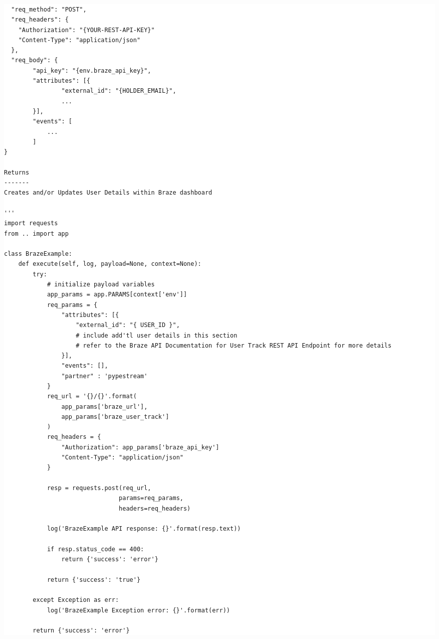 ```
  "req_method": "POST",
  "req_headers": {
    "Authorization": "{YOUR-REST-API-KEY}"
    "Content-Type": "application/json"
  },
  "req_body": {
        "api_key": "{env.braze_api_key}",
        "attributes": [{
                "external_id": "{HOLDER_EMAIL}",
                ...
        }],
        "events": [
            ...
        ]
}

Returns
-------
Creates and/or Updates User Details within Braze dashboard

'''
import requests
from .. import app

class BrazeExample:
    def execute(self, log, payload=None, context=None):
        try:
            # initialize payload variables
            app_params = app.PARAMS[context['env']]
            req_params = {
                "attributes": [{
                    "external_id": "{ USER_ID }",
                    # include add'tl user details in this section
                    # refer to the Braze API Documentation for User Track REST API Endpoint for more details
                }],
                "events": [],
                "partner" : 'pypestream'
            }
            req_url = '{}/{}'.format(
                app_params['braze_url'],
                app_params['braze_user_track']
            )
            req_headers = {
                "Authorization": app_params['braze_api_key']
                "Content-Type": "application/json"
            }

            resp = requests.post(req_url,
                                params=req_params,
                                headers=req_headers)
            
            log('BrazeExample API response: {}'.format(resp.text))

            if resp.status_code == 400:
                return {'success': 'error'}

            return {'success': 'true'}

        except Exception as err:
            log('BrazeExample Exception error: {}'.format(err))

        return {'success': 'error'}
```